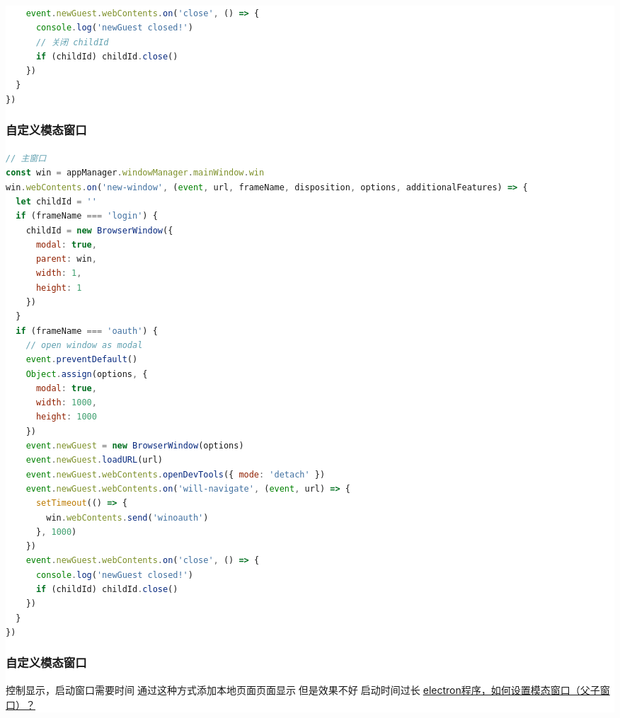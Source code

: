```js
    event.newGuest.webContents.on('close', () => {
      console.log('newGuest closed!')
      // 关闭 childId
      if (childId) childId.close()
    })
  }
})
```
### 自定义模态窗口

```js
// 主窗口
const win = appManager.windowManager.mainWindow.win
win.webContents.on('new-window', (event, url, frameName, disposition, options, additionalFeatures) => {
  let childId = ''
  if (frameName === 'login') {
    childId = new BrowserWindow({
      modal: true,
      parent: win,
      width: 1,
      height: 1
    })
  }
  if (frameName === 'oauth') {
    // open window as modal
    event.preventDefault()
    Object.assign(options, {
      modal: true,
      width: 1000,
      height: 1000
    })
    event.newGuest = new BrowserWindow(options)
    event.newGuest.loadURL(url)
    event.newGuest.webContents.openDevTools({ mode: 'detach' })
    event.newGuest.webContents.on('will-navigate', (event, url) => {
      setTimeout(() => {
        win.webContents.send('winoauth')
      }, 1000)
    })
    event.newGuest.webContents.on('close', () => {
      console.log('newGuest closed!')
      if (childId) childId.close()
    })
  }
})
```

### 自定义模态窗口
控制显示，启动窗口需要时间
通过这种方式添加本地页面页面显示 但是效果不好 启动时间过长
[electron程序，如何设置模态窗口（父子窗口）？](https://newsn.net/say/electron-modal.html)
